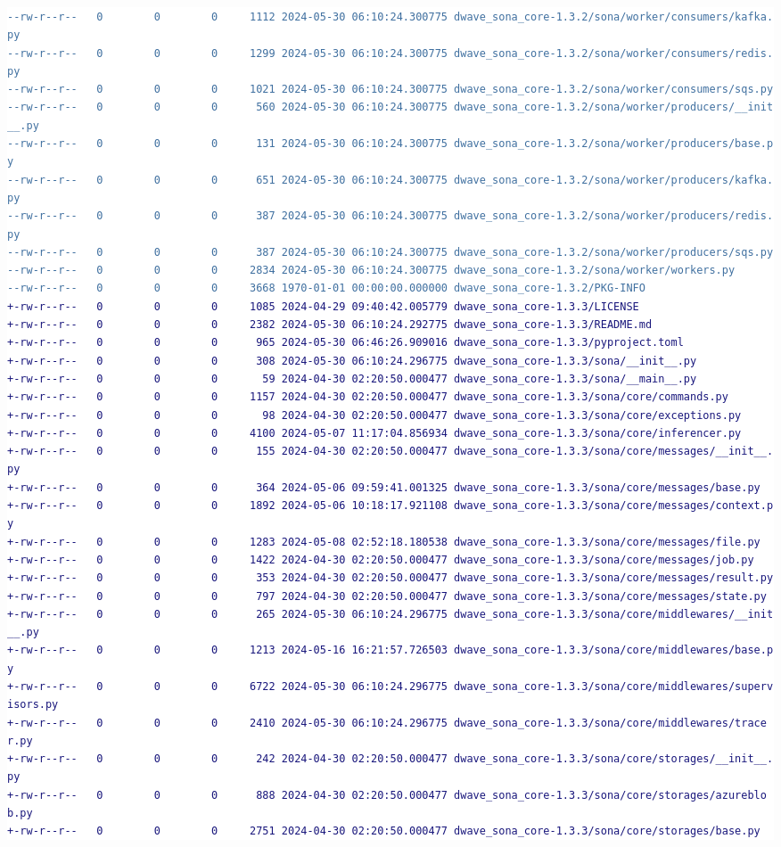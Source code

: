 ```diff
--rw-r--r--   0        0        0     1112 2024-05-30 06:10:24.300775 dwave_sona_core-1.3.2/sona/worker/consumers/kafka.py
--rw-r--r--   0        0        0     1299 2024-05-30 06:10:24.300775 dwave_sona_core-1.3.2/sona/worker/consumers/redis.py
--rw-r--r--   0        0        0     1021 2024-05-30 06:10:24.300775 dwave_sona_core-1.3.2/sona/worker/consumers/sqs.py
--rw-r--r--   0        0        0      560 2024-05-30 06:10:24.300775 dwave_sona_core-1.3.2/sona/worker/producers/__init__.py
--rw-r--r--   0        0        0      131 2024-05-30 06:10:24.300775 dwave_sona_core-1.3.2/sona/worker/producers/base.py
--rw-r--r--   0        0        0      651 2024-05-30 06:10:24.300775 dwave_sona_core-1.3.2/sona/worker/producers/kafka.py
--rw-r--r--   0        0        0      387 2024-05-30 06:10:24.300775 dwave_sona_core-1.3.2/sona/worker/producers/redis.py
--rw-r--r--   0        0        0      387 2024-05-30 06:10:24.300775 dwave_sona_core-1.3.2/sona/worker/producers/sqs.py
--rw-r--r--   0        0        0     2834 2024-05-30 06:10:24.300775 dwave_sona_core-1.3.2/sona/worker/workers.py
--rw-r--r--   0        0        0     3668 1970-01-01 00:00:00.000000 dwave_sona_core-1.3.2/PKG-INFO
+-rw-r--r--   0        0        0     1085 2024-04-29 09:40:42.005779 dwave_sona_core-1.3.3/LICENSE
+-rw-r--r--   0        0        0     2382 2024-05-30 06:10:24.292775 dwave_sona_core-1.3.3/README.md
+-rw-r--r--   0        0        0      965 2024-05-30 06:46:26.909016 dwave_sona_core-1.3.3/pyproject.toml
+-rw-r--r--   0        0        0      308 2024-05-30 06:10:24.296775 dwave_sona_core-1.3.3/sona/__init__.py
+-rw-r--r--   0        0        0       59 2024-04-30 02:20:50.000477 dwave_sona_core-1.3.3/sona/__main__.py
+-rw-r--r--   0        0        0     1157 2024-04-30 02:20:50.000477 dwave_sona_core-1.3.3/sona/core/commands.py
+-rw-r--r--   0        0        0       98 2024-04-30 02:20:50.000477 dwave_sona_core-1.3.3/sona/core/exceptions.py
+-rw-r--r--   0        0        0     4100 2024-05-07 11:17:04.856934 dwave_sona_core-1.3.3/sona/core/inferencer.py
+-rw-r--r--   0        0        0      155 2024-04-30 02:20:50.000477 dwave_sona_core-1.3.3/sona/core/messages/__init__.py
+-rw-r--r--   0        0        0      364 2024-05-06 09:59:41.001325 dwave_sona_core-1.3.3/sona/core/messages/base.py
+-rw-r--r--   0        0        0     1892 2024-05-06 10:18:17.921108 dwave_sona_core-1.3.3/sona/core/messages/context.py
+-rw-r--r--   0        0        0     1283 2024-05-08 02:52:18.180538 dwave_sona_core-1.3.3/sona/core/messages/file.py
+-rw-r--r--   0        0        0     1422 2024-04-30 02:20:50.000477 dwave_sona_core-1.3.3/sona/core/messages/job.py
+-rw-r--r--   0        0        0      353 2024-04-30 02:20:50.000477 dwave_sona_core-1.3.3/sona/core/messages/result.py
+-rw-r--r--   0        0        0      797 2024-04-30 02:20:50.000477 dwave_sona_core-1.3.3/sona/core/messages/state.py
+-rw-r--r--   0        0        0      265 2024-05-30 06:10:24.296775 dwave_sona_core-1.3.3/sona/core/middlewares/__init__.py
+-rw-r--r--   0        0        0     1213 2024-05-16 16:21:57.726503 dwave_sona_core-1.3.3/sona/core/middlewares/base.py
+-rw-r--r--   0        0        0     6722 2024-05-30 06:10:24.296775 dwave_sona_core-1.3.3/sona/core/middlewares/supervisors.py
+-rw-r--r--   0        0        0     2410 2024-05-30 06:10:24.296775 dwave_sona_core-1.3.3/sona/core/middlewares/tracer.py
+-rw-r--r--   0        0        0      242 2024-04-30 02:20:50.000477 dwave_sona_core-1.3.3/sona/core/storages/__init__.py
+-rw-r--r--   0        0        0      888 2024-04-30 02:20:50.000477 dwave_sona_core-1.3.3/sona/core/storages/azureblob.py
+-rw-r--r--   0        0        0     2751 2024-04-30 02:20:50.000477 dwave_sona_core-1.3.3/sona/core/storages/base.py
```